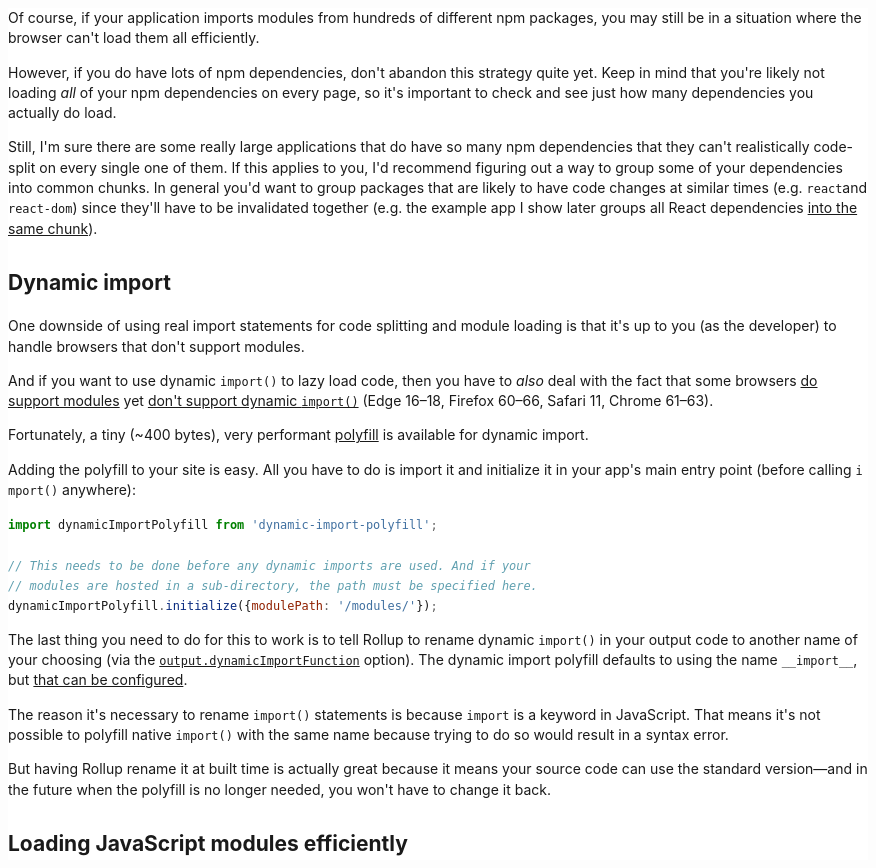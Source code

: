Of course, if your application imports modules from hundreds of different npm packages, you may still be in a situation where the browser can't load them all efficiently.

However, if you do have lots of npm dependencies, don't abandon this strategy quite yet. Keep in mind that you're likely not loading *all* of your npm dependencies on every page, so it's important to check and see just how many dependencies you actually do load.

Still, I'm sure there are some really large applications that do have so many npm dependencies that they can't realistically code-split on every single one of them. If this applies to you, I'd recommend figuring out a way to group some of your dependencies into common chunks. In general you'd want to group packages that are likely to have code changes at similar times (e.g. `react`and `react-dom`) since they'll have to be invalidated together (e.g. the example app I show later groups all React dependencies [into the same chunk](https://github.com/philipwalton/rollup-native-modules-boilerplate/blob/da5e616c24d554dd8ffe562a7436709106be9eed/rollup.config.js#L159-L162)).

## Dynamic import

One downside of using real import statements for code splitting and module loading is that it's up to you (as the developer) to handle browsers that don't support modules.

And if you want to use dynamic `import()` to lazy load code, then you have to *also* deal with the fact that some browsers [do support modules](https://caniuse.com/#feat=es6-module) yet [don't support dynamic `import()`](https://caniuse.com/#feat=es6-module-dynamic-import) (Edge 16–18, Firefox 60–66, Safari 11, Chrome 61–63).

Fortunately, a tiny (~400 bytes), very performant [polyfill](https://github.com/GoogleChromeLabs/dynamic-import-polyfill) is available for dynamic import.

Adding the polyfill to your site is easy. All you have to do is import it and initialize it in your app's main entry point (before calling `import()` anywhere):

```js
import dynamicImportPolyfill from 'dynamic-import-polyfill';

// This needs to be done before any dynamic imports are used. And if your
// modules are hosted in a sub-directory, the path must be specified here.
dynamicImportPolyfill.initialize({modulePath: '/modules/'});
```

The last thing you need to do for this to work is to tell Rollup to rename dynamic `import()` in your output code to another name of your choosing (via the [`output.dynamicImportFunction`](https://rollupjs.org/guide/en/#outputdynamicimportfunction) option). The dynamic import polyfill defaults to using the name `__import__`, but [that can be configured](https://github.com/GoogleChromeLabs/dynamic-import-polyfill#configuration-options).

The reason it's necessary to rename `import()` statements is because `import` is a keyword in JavaScript. That means it's not possible to polyfill native `import()` with the same name because trying to do so would result in a syntax error.

But having Rollup rename it at built time is actually great because it means your source code can use the standard version&mdash;and in the future when the polyfill is no longer needed, you won't have to change it back.

## Loading JavaScript modules efficiently
